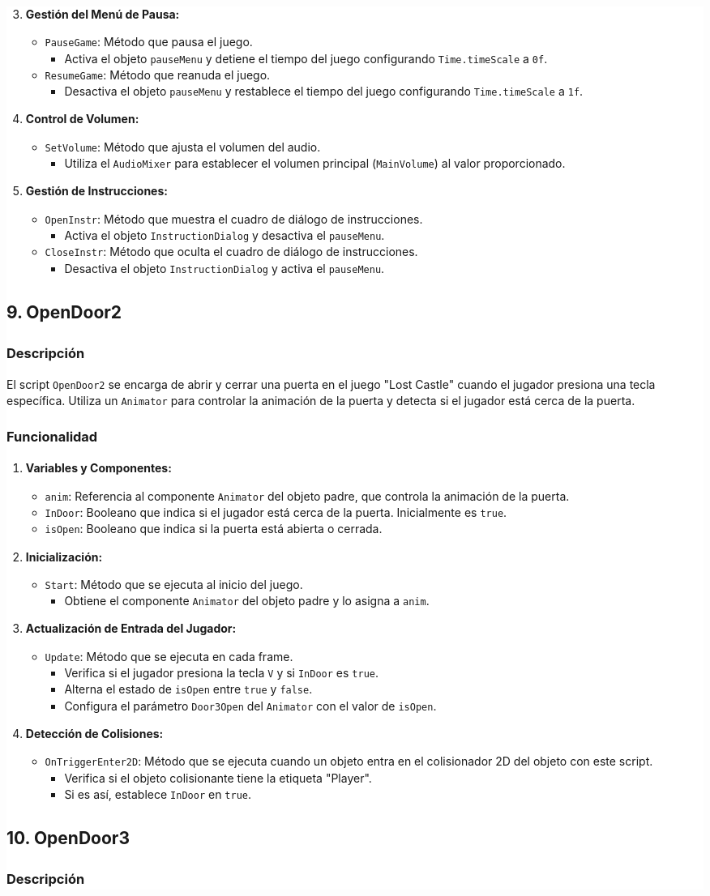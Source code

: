 3. **Gestión del Menú de Pausa:**
   - `PauseGame`: Método que pausa el juego.
     - Activa el objeto `pauseMenu` y detiene el tiempo del juego configurando `Time.timeScale` a `0f`.
   - `ResumeGame`: Método que reanuda el juego.
     - Desactiva el objeto `pauseMenu` y restablece el tiempo del juego configurando `Time.timeScale` a `1f`.

4. **Control de Volumen:**
   - `SetVolume`: Método que ajusta el volumen del audio.
     - Utiliza el `AudioMixer` para establecer el volumen principal (`MainVolume`) al valor proporcionado.

5. **Gestión de Instrucciones:**
   - `OpenInstr`: Método que muestra el cuadro de diálogo de instrucciones.
     - Activa el objeto `InstructionDialog` y desactiva el `pauseMenu`.
   - `CloseInstr`: Método que oculta el cuadro de diálogo de instrucciones.
     - Desactiva el objeto `InstructionDialog` y activa el `pauseMenu`.

## 9. OpenDoor2

### Descripción

El script `OpenDoor2` se encarga de abrir y cerrar una puerta en el juego "Lost Castle" cuando el jugador presiona una tecla específica. Utiliza un `Animator` para controlar la animación de la puerta y detecta si el jugador está cerca de la puerta.

### Funcionalidad

1. **Variables y Componentes:**
   - `anim`: Referencia al componente `Animator` del objeto padre, que controla la animación de la puerta.
   - `InDoor`: Booleano que indica si el jugador está cerca de la puerta. Inicialmente es `true`.
   - `isOpen`: Booleano que indica si la puerta está abierta o cerrada.

2. **Inicialización:**
   - `Start`: Método que se ejecuta al inicio del juego.
     - Obtiene el componente `Animator` del objeto padre y lo asigna a `anim`.

3. **Actualización de Entrada del Jugador:**
   - `Update`: Método que se ejecuta en cada frame.
     - Verifica si el jugador presiona la tecla `V` y si `InDoor` es `true`.
     - Alterna el estado de `isOpen` entre `true` y `false`.
     - Configura el parámetro `Door3Open` del `Animator` con el valor de `isOpen`.

4. **Detección de Colisiones:**
   - `OnTriggerEnter2D`: Método que se ejecuta cuando un objeto entra en el colisionador 2D del objeto con este script.
     - Verifica si el objeto colisionante tiene la etiqueta "Player".
     - Si es así, establece `InDoor` en `true`.

## 10. OpenDoor3

### Descripción
